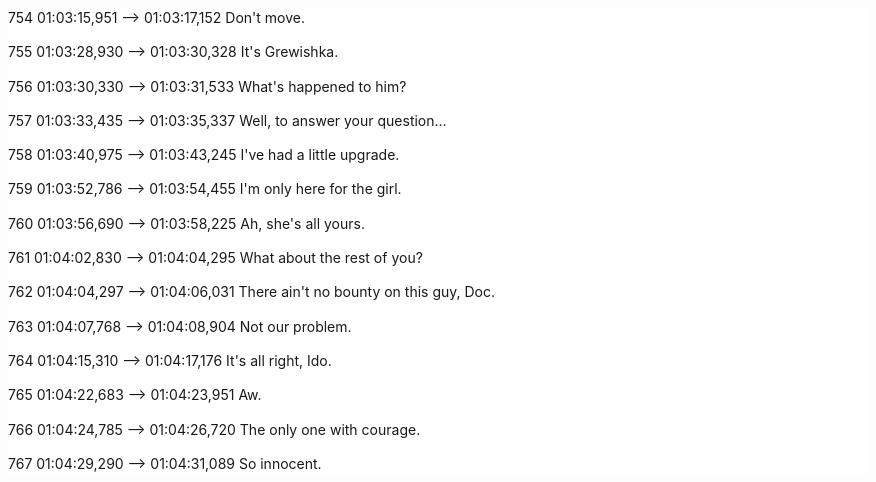 754
01:03:15,951 --> 01:03:17,152
Don't move.

755
01:03:28,930 --> 01:03:30,328
It's Grewishka.

756
01:03:30,330 --> 01:03:31,533
What's happened to him?

757
01:03:33,435 --> 01:03:35,337
Well, to answer
your question...

758
01:03:40,975 --> 01:03:43,245
I've had a little upgrade.

759
01:03:52,786 --> 01:03:54,455
I'm only here for the girl.

760
01:03:56,690 --> 01:03:58,225
Ah, she's all yours.

761
01:04:02,830 --> 01:04:04,295
What about the rest of you?

762
01:04:04,297 --> 01:04:06,031
There ain't no bounty
on this guy, Doc.

763
01:04:07,768 --> 01:04:08,904
Not our problem.

764
01:04:15,310 --> 01:04:17,176
It's all right, Ido.

765
01:04:22,683 --> 01:04:23,951
Aw.

766
01:04:24,785 --> 01:04:26,720
The only one with courage.

767
01:04:29,290 --> 01:04:31,089
So innocent.
